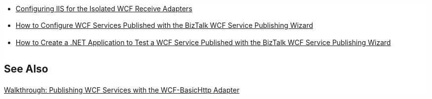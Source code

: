 -   [Configuring IIS for the Isolated WCF Receive Adapters](../core/configuring-iis-for-the-isolated-wcf-receive-adapters.md)  
  
-   [How to Configure WCF Services Published with the BizTalk WCF Service Publishing Wizard](../core/configure-wcf-services-published-with-the-biztalk-wcf-service-publishing-wizard.md)  
  
-   [How to Create a .NET Application to Test a WCF Service Published with the BizTalk WCF Service Publishing Wizard](../core/use-net-application-to-test-wcf-service-published-with-wcf-service-publishing.md)  
  
## See Also  
 [Walkthrough: Publishing WCF Services with the WCF-BasicHttp Adapter](../core/walkthrough-publishing-wcf-services-with-the-wcf-basichttp-adapter.md)